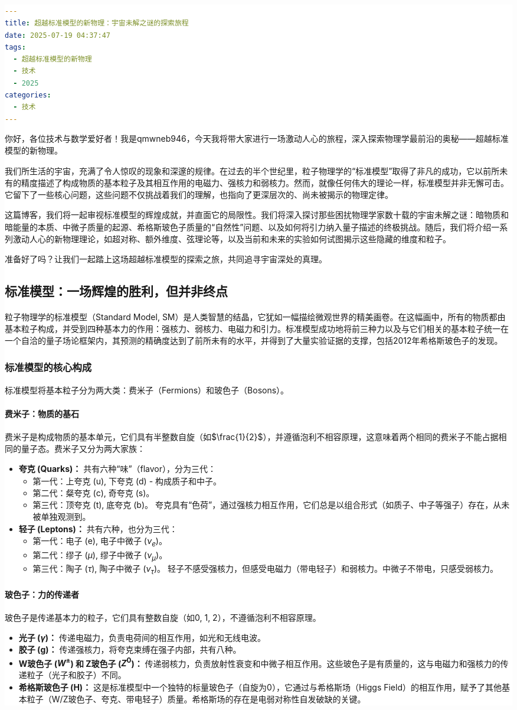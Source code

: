 ```yaml
---
title: 超越标准模型的新物理：宇宙未解之谜的探索旅程
date: 2025-07-19 04:37:47
tags:
  - 超越标准模型的新物理
  - 技术
  - 2025
categories:
  - 技术
---
```


你好，各位技术与数学爱好者！我是qmwneb946，今天我将带大家进行一场激动人心的旅程，深入探索物理学最前沿的奥秘——超越标准模型的新物理。

我们所生活的宇宙，充满了令人惊叹的现象和深邃的规律。在过去的半个世纪里，粒子物理学的“标准模型”取得了非凡的成功，它以前所未有的精度描述了构成物质的基本粒子及其相互作用的电磁力、强核力和弱核力。然而，就像任何伟大的理论一样，标准模型并非无懈可击。它留下了一些核心问题，这些问题不仅挑战着我们的理解，也指向了更深层次的、尚未被揭示的物理定律。

这篇博客，我们将一起审视标准模型的辉煌成就，并直面它的局限性。我们将深入探讨那些困扰物理学家数十载的宇宙未解之谜：暗物质和暗能量的本质、中微子质量的起源、希格斯玻色子质量的“自然性”问题、以及如何将引力纳入量子描述的终极挑战。随后，我们将介绍一系列激动人心的新物理理论，如超对称、额外维度、弦理论等，以及当前和未来的实验如何试图揭示这些隐藏的维度和粒子。

准备好了吗？让我们一起踏上这场超越标准模型的探索之旅，共同追寻宇宙深处的真理。

## 标准模型：一场辉煌的胜利，但并非终点

粒子物理学的标准模型（Standard Model, SM）是人类智慧的结晶，它犹如一幅描绘微观世界的精美画卷。在这幅画中，所有的物质都由基本粒子构成，并受到四种基本力的作用：强核力、弱核力、电磁力和引力。标准模型成功地将前三种力以及与它们相关的基本粒子统一在一个自洽的量子场论框架内，其预测的精确度达到了前所未有的水平，并得到了大量实验证据的支撑，包括2012年希格斯玻色子的发现。

### 标准模型的核心构成

标准模型将基本粒子分为两大类：费米子（Fermions）和玻色子（Bosons）。

#### 费米子：物质的基石

费米子是构成物质的基本单元，它们具有半整数自旋（如$\frac{1}{2}$），并遵循泡利不相容原理，这意味着两个相同的费米子不能占据相同的量子态。费米子又分为两大家族：

*   **夸克 (Quarks)：** 共有六种“味”（flavor），分为三代：
    *   第一代：上夸克 (u), 下夸克 (d) - 构成质子和中子。
    *   第二代：粲夸克 (c), 奇夸克 (s)。
    *   第三代：顶夸克 (t), 底夸克 (b)。
    夸克具有“色荷”，通过强核力相互作用，它们总是以组合形式（如质子、中子等强子）存在，从未被单独观测到。
*   **轻子 (Leptons)：** 共有六种，也分为三代：
    *   第一代：电子 (e), 电子中微子 ($\nu_e$)。
    *   第二代：缪子 ($\mu$), 缪子中微子 ($\nu_\mu$)。
    *   第三代：陶子 ($\tau$), 陶子中微子 ($\nu_\tau$)。
    轻子不感受强核力，但感受电磁力（带电轻子）和弱核力。中微子不带电，只感受弱核力。

#### 玻色子：力的传递者

玻色子是传递基本力的粒子，它们具有整数自旋（如0, 1, 2），不遵循泡利不相容原理。

*   **光子 ($\gamma$)：** 传递电磁力，负责电荷间的相互作用，如光和无线电波。
*   **胶子 (g)：** 传递强核力，将夸克束缚在强子内部，共有八种。
*   **W玻色子 ($W^\pm$) 和 Z玻色子 ($Z^0$)：** 传递弱核力，负责放射性衰变和中微子相互作用。这些玻色子是有质量的，这与电磁力和强核力的传递粒子（光子和胶子）不同。
*   **希格斯玻色子 (H)：** 这是标准模型中一个独特的标量玻色子（自旋为0），它通过与希格斯场（Higgs Field）的相互作用，赋予了其他基本粒子（W/Z玻色子、夸克、带电轻子）质量。希格斯场的存在是电弱对称性自发破缺的关键。
